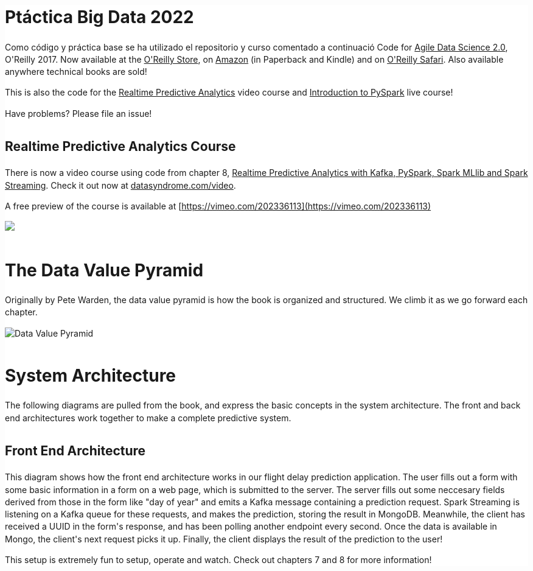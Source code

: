 # Ptáctica Big Data 2022

Como código y práctica base se ha utilizado el repositorio y curso comentado a continuació
Code for [Agile Data Science 2.0](http://shop.oreilly.com/product/0636920051619.do), O'Reilly 2017. Now available at the [O'Reilly Store](http://shop.oreilly.com/product/0636920051619.do), on [Amazon](https://www.amazon.com/Agile-Data-Science-2-0-Applications/dp/1491960116) (in Paperback and Kindle) and on [O'Reilly Safari](https://www.safaribooksonline.com/library/view/agile-data-science/9781491960103/). Also available anywhere technical books are sold!

This is also the code for the [Realtime Predictive Analytics](http://datasyndrome.com/video) video course and [Introduction to PySpark](http://datasyndrome.com/training) live course!

Have problems? Please file an issue!


## Realtime Predictive Analytics Course

There is now a video course using code from chapter 8, [Realtime Predictive Analytics with Kafka, PySpark, Spark MLlib and Spark Streaming](http://datasyndrome.com/video). Check it out now at [datasyndrome.com/video](http://datasyndrome.com/video).

A free preview of the course is available at [https://vimeo.com/202336113](https://vimeo.com/202336113)

[<img src="images/video_course_cover.png">](http://datasyndrome.com/video)

# The Data Value Pyramid

Originally by Pete Warden, the data value pyramid is how the book is organized and structured. We climb it as we go forward each chapter.

![Data Value Pyramid](images/climbing_the_pyramid_chapter_intro.png)

# System Architecture

The following diagrams are pulled from the book, and express the basic concepts in the system architecture. The front and back end architectures work together to make a complete predictive system.

## Front End Architecture

This diagram shows how the front end architecture works in our flight delay prediction application. The user fills out a form with some basic information in a form on a web page, which is submitted to the server. The server fills out some neccesary fields derived from those in the form like "day of year" and emits a Kafka message containing a prediction request. Spark Streaming is listening on a Kafka queue for these requests, and makes the prediction, storing the result in MongoDB. Meanwhile, the client has received a UUID in the form's response, and has been polling another endpoint every second. Once the data is available in Mongo, the client's next request picks it up. Finally, the client displays the result of the prediction to the user! 

This setup is extremely fun to setup, operate and watch. Check out chapters 7 and 8 for more information!
